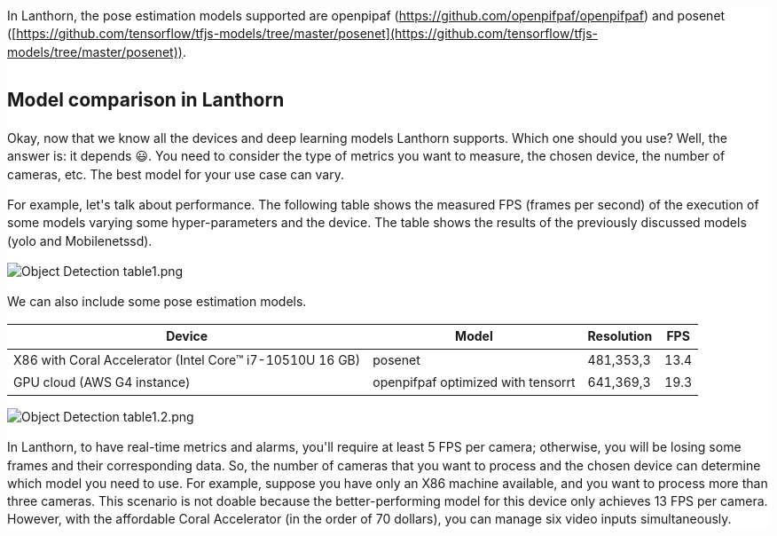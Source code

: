 In Lanthorn, the pose estimation models supported are openpipaf (https://github.com/openpifpaf/openpifpaf) and posenet ([https://github.com/tensorflow/tfjs-models/tree/master/posenet](https://github.com/tensorflow/tfjs-models/tree/master/posenet)).

## Model comparison in Lanthorn

Okay, now that we know all the devices and deep learning models Lanthorn supports. Which one should you use? Well, the answer is: it depends 😃. You need to consider the type of metrics you want to measure, the chosen device, the number of cameras, etc. The best model for your use case can vary.

For example, let's talk about performance. The following table shows the measured FPS (frames per second) of the execution of some models varying some hyper-parameters and the device. The table shows the results of the previously discussed models (yolo and Mobilenetssd).

![Object Detection table1.png](/images/object-detection/Object_Detection_table1.png)

We can also include some pose estimation models.

<table>
	<thead>
		<tr>
			<th>Device</th>
			<th>Model</th>
      <th>Resolution</th>
      <th>FPS</th>
		</tr>
	</thead>
	<tbody>
		<tr>
			<td>X86 with Coral Accelerator (Intel Core™ i7-10510U 16 GB)</td>
			<td>posenet</td>
      <td>481,353,3</td>
      <td>13.4</td>
		</tr>
		<tr>
			<td>GPU cloud (AWS G4 instance)</td>
			<td>openpifpaf optimized with tensorrt</td>
      <td>641,369,3</td>
      <td>19.3</td>
		</tr>
	</tbody>
</table>

![Object Detection table1.2.png](/images/object-detection/Object_Detection_table1.2.png)

In Lanthorn, to have real-time metrics and alarms, you'll require at least 5 FPS per camera; otherwise, you will be losing some frames and their corresponding data. So, the number of cameras that you want to process and the chosen device can determine which model you need to use. For example, suppose you have only an X86 machine available, and you want to process more than three cameras. This scenario is not doable because the better-performing model for this device only achieves 13 FPS per camera. However, with the affordable Coral Accelerator (in the order of 70 dollars), you can manage six video inputs simultaneously.
